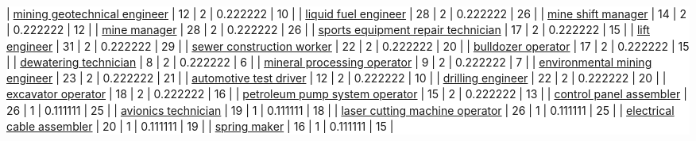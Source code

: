 | [mining geotechnical engineer](mining_geotechnical_engineer.md)                                                                                               |                          12 |                                 2 |                              0.222222 |                            10 |
| [liquid fuel engineer](liquid_fuel_engineer.md)                                                                                                               |                          28 |                                 2 |                              0.222222 |                            26 |
| [mine shift manager](mine_shift_manager.md)                                                                                                                   |                          14 |                                 2 |                              0.222222 |                            12 |
| [mine manager](mine_manager.md)                                                                                                                               |                          28 |                                 2 |                              0.222222 |                            26 |
| [sports equipment repair technician](sports_equipment_repair_technician.md)                                                                                   |                          17 |                                 2 |                              0.222222 |                            15 |
| [lift engineer](lift_engineer.md)                                                                                                                             |                          31 |                                 2 |                              0.222222 |                            29 |
| [sewer construction worker](sewer_construction_worker.md)                                                                                                     |                          22 |                                 2 |                              0.222222 |                            20 |
| [bulldozer operator](bulldozer_operator.md)                                                                                                                   |                          17 |                                 2 |                              0.222222 |                            15 |
| [dewatering technician](dewatering_technician.md)                                                                                                             |                           8 |                                 2 |                              0.222222 |                             6 |
| [mineral processing operator](mineral_processing_operator.md)                                                                                                 |                           9 |                                 2 |                              0.222222 |                             7 |
| [environmental mining engineer](environmental_mining_engineer.md)                                                                                             |                          23 |                                 2 |                              0.222222 |                            21 |
| [automotive test driver](automotive_test_driver.md)                                                                                                           |                          12 |                                 2 |                              0.222222 |                            10 |
| [drilling engineer](drilling_engineer.md)                                                                                                                     |                          22 |                                 2 |                              0.222222 |                            20 |
| [excavator operator](excavator_operator.md)                                                                                                                   |                          18 |                                 2 |                              0.222222 |                            16 |
| [petroleum pump system operator](petroleum_pump_system_operator.md)                                                                                           |                          15 |                                 2 |                              0.222222 |                            13 |
| [control panel assembler](control_panel_assembler.md)                                                                                                         |                          26 |                                 1 |                              0.111111 |                            25 |
| [avionics technician](avionics_technician.md)                                                                                                                 |                          19 |                                 1 |                              0.111111 |                            18 |
| [laser cutting machine operator](laser_cutting_machine_operator.md)                                                                                           |                          26 |                                 1 |                              0.111111 |                            25 |
| [electrical cable assembler](electrical_cable_assembler.md)                                                                                                   |                          20 |                                 1 |                              0.111111 |                            19 |
| [spring maker](spring_maker.md)                                                                                                                               |                          16 |                                 1 |                              0.111111 |                            15 |